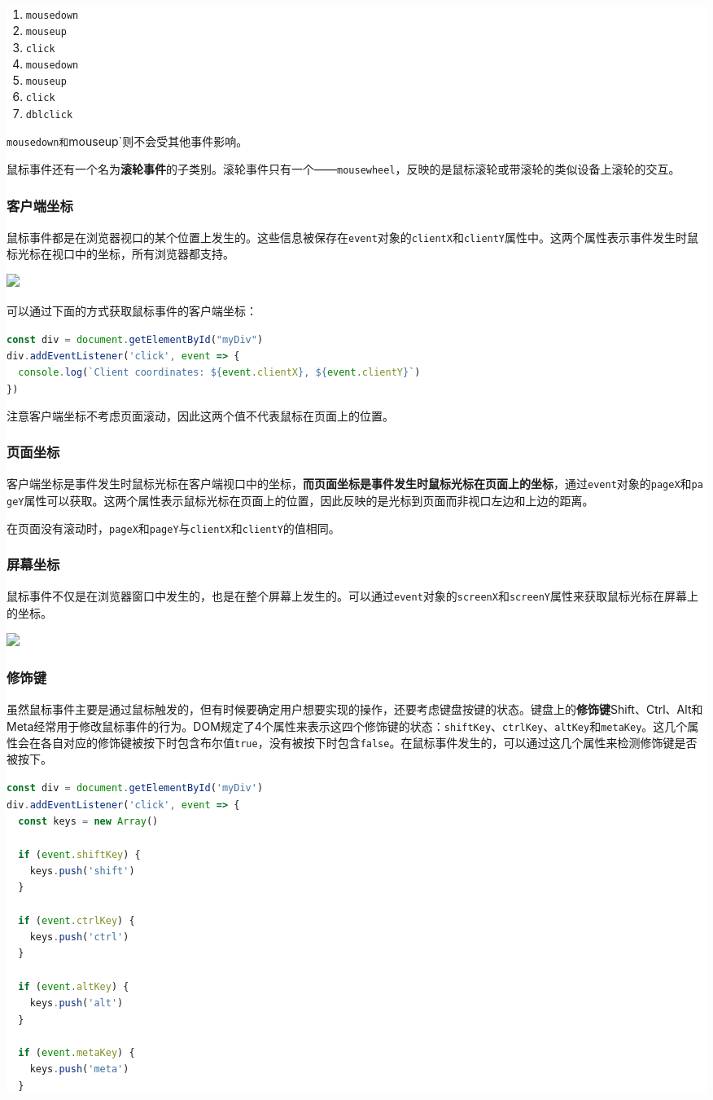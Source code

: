 1. `mousedown`
2. `mouseup`
3. `click`
4. `mousedown`
5. `mouseup`
6. `click`
7. `dblclick`

`mousedown和`mouseup`则不会受其他事件影响。

鼠标事件还有一个名为**滚轮事件**的子类别。滚轮事件只有一个——`mousewheel`，反映的是鼠标滚轮或带滚轮的类似设备上滚轮的交互。

### 客户端坐标

鼠标事件都是在浏览器视口的某个位置上发生的。这些信息被保存在`event`对象的`clientX`和`clientY`属性中。这两个属性表示事件发生时鼠标光标在视口中的坐标，所有浏览器都支持。

![](https://tva1.sinaimg.cn/large/e6c9d24egy1gztklgrvbaj21fl0u079b.jpg)

可以通过下面的方式获取鼠标事件的客户端坐标：

```javascript
const div = document.getElementById("myDiv")
div.addEventListener('click', event => {
  console.log(`Client coordinates: ${event.clientX}, ${event.clientY}`)
})
```

注意客户端坐标不考虑页面滚动，因此这两个值不代表鼠标在页面上的位置。

### 页面坐标

客户端坐标是事件发生时鼠标光标在客户端视口中的坐标，**而页面坐标是事件发生时鼠标光标在页面上的坐标**，通过`event`对象的`pageX`和`pageY`属性可以获取。这两个属性表示鼠标光标在页面上的位置，因此反映的是光标到页面而非视口左边和上边的距离。

在页面没有滚动时，`pageX`和`pageY`与`clientX`和`clientY`的值相同。

### 屏幕坐标

鼠标事件不仅是在浏览器窗口中发生的，也是在整个屏幕上发生的。可以通过`event`对象的`screenX`和`screenY`属性来获取鼠标光标在屏幕上的坐标。

![](https://tva1.sinaimg.cn/large/e6c9d24egy1gztkuui03nj21fv0u00wk.jpg)

### 修饰键

虽然鼠标事件主要是通过鼠标触发的，但有时候要确定用户想要实现的操作，还要考虑键盘按键的状态。键盘上的**修饰键**Shift、Ctrl、Alt和Meta经常用于修改鼠标事件的行为。DOM规定了4个属性来表示这四个修饰键的状态：`shiftKey`、`ctrlKey`、`altKey`和`metaKey`。这几个属性会在各自对应的修饰键被按下时包含布尔值`true`，没有被按下时包含`false`。在鼠标事件发生的，可以通过这几个属性来检测修饰键是否被按下。

```javascript
const div = document.getElementById('myDiv')
div.addEventListener('click', event => {
  const keys = new Array() 
  
  if (event.shiftKey) {
    keys.push('shift')
  }
  
  if (event.ctrlKey) {
    keys.push('ctrl')
  }
  
  if (event.altKey) {
    keys.push('alt')
  }
  
  if (event.metaKey) {
    keys.push('meta')
  }
```
